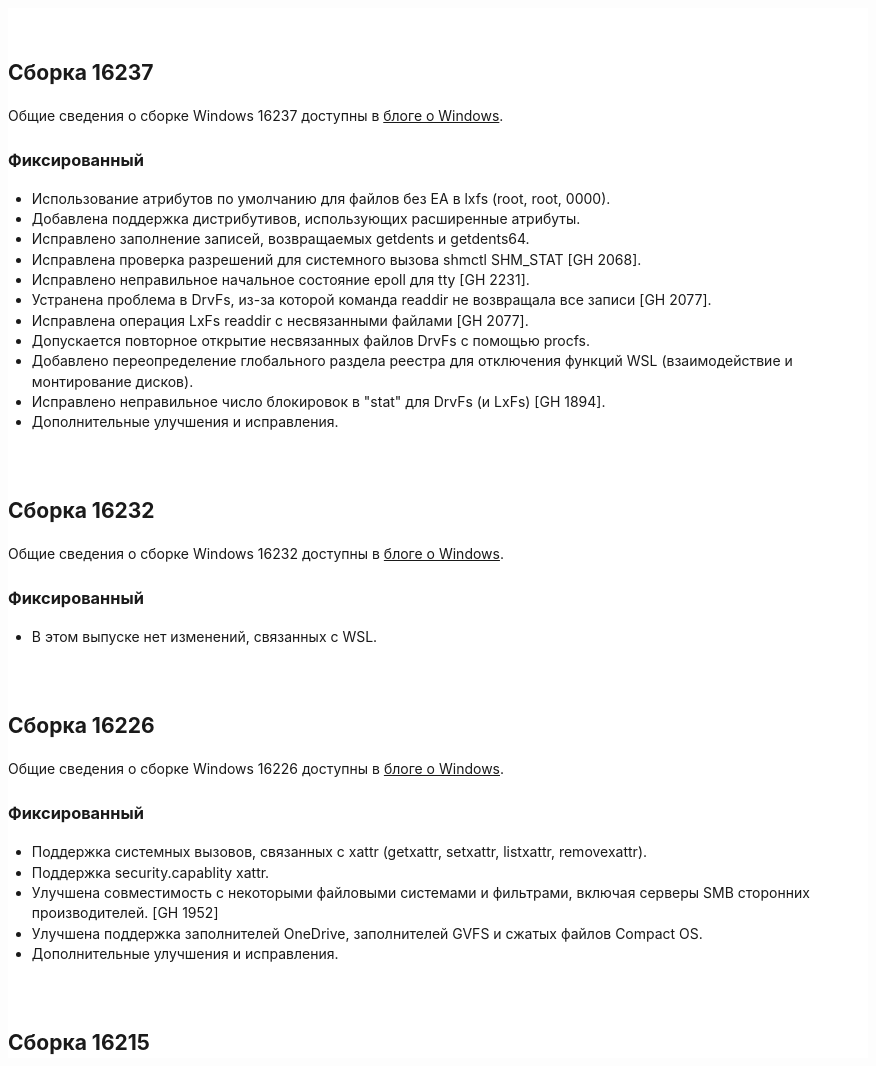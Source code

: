 </br>

## <a name="build-16237"></a>Сборка 16237

Общие сведения о сборке Windows 16237 доступны в [блоге о Windows](https://blogs.windows.com/windowsexperience/2017/07/07/announcing-windows-10-insider-preview-build-16237-pc/).<br/>


### <a name="fixed"></a>Фиксированный
- Использование атрибутов по умолчанию для файлов без EA в lxfs (root, root, 0000).
- Добавлена поддержка дистрибутивов, использующих расширенные атрибуты.
- Исправлено заполнение записей, возвращаемых getdents и getdents64.
- Исправлена проверка разрешений для системного вызова shmctl SHM_STAT [GH 2068].
- Исправлено неправильное начальное состояние epoll для tty [GH 2231].
- Устранена проблема в DrvFs, из-за которой команда readdir не возвращала все записи [GH 2077].
- Исправлена операция LxFs readdir с несвязанными файлами [GH 2077].
- Допускается повторное открытие несвязанных файлов DrvFs с помощью procfs.
- Добавлено переопределение глобального раздела реестра для отключения функций WSL (взаимодействие и монтирование дисков).
- Исправлено неправильное число блокировок в "stat" для DrvFs (и LxFs) [GH 1894].
- Дополнительные улучшения и исправления.

</br>

## <a name="build-16232"></a>Сборка 16232

Общие сведения о сборке Windows 16232 доступны в [блоге о Windows](https://blogs.windows.com/windowsexperience/2017/06/28/announcing-windows-10-insider-preview-build-16232-pc-build-15228-mobile/).<br/>


### <a name="fixed"></a>Фиксированный
- В этом выпуске нет изменений, связанных с WSL.

</br>

## <a name="build-16226"></a>Сборка 16226

Общие сведения о сборке Windows 16226 доступны в [блоге о Windows](https://blogs.windows.com/windowsexperience/2017/06/21/announcing-windows-10-insider-preview-build-16226-pc/).<br/>


### <a name="fixed"></a>Фиксированный
- Поддержка системных вызовов, связанных с xattr (getxattr, setxattr, listxattr, removexattr).
- Поддержка security.capablity xattr.
- Улучшена совместимость с некоторыми файловыми системами и фильтрами, включая серверы SMB сторонних производителей. [GH 1952]
- Улучшена поддержка заполнителей OneDrive, заполнителей GVFS и сжатых файлов Compact OS.
- Дополнительные улучшения и исправления.

</br>

## <a name="build-16215"></a>Сборка 16215
